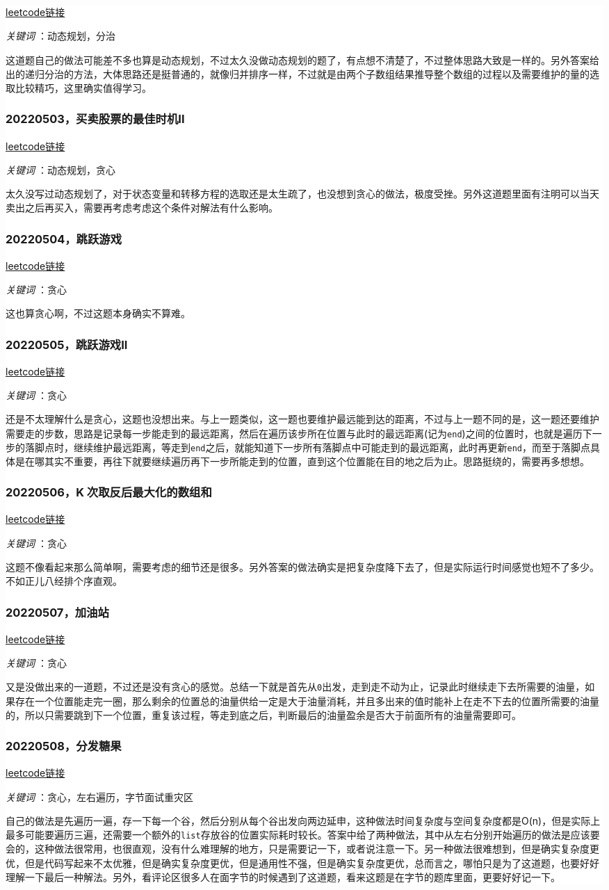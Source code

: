 [leetcode链接](https://leetcode.cn/problems/maximum-subarray/)

*关键词* ：动态规划，分治

这道题自己的做法可能差不多也算是动态规划，不过太久没做动态规划的题了，有点想不清楚了，不过整体思路大致是一样的。另外答案给出的递归分治的方法，大体思路还是挺普通的，就像归并排序一样，不过就是由两个子数组结果推导整个数组的过程以及需要维护的量的选取比较精巧，这里确实值得学习。

### 20220503，买卖股票的最佳时机II

[leetcode链接](https://leetcode.cn/problems/best-time-to-buy-and-sell-stock-ii/)

*关键词* ：动态规划，贪心

太久没写过动态规划了，对于状态变量和转移方程的选取还是太生疏了，也没想到贪心的做法，极度受挫。另外这道题里面有注明可以当天卖出之后再买入，需要再考虑考虑这个条件对解法有什么影响。

### 20220504，跳跃游戏

[leetcode链接](https://leetcode.cn/problems/jump-game/)

*关键词* ：贪心

这也算贪心啊，不过这题本身确实不算难。

### 20220505，跳跃游戏II

[leetcode链接](https://leetcode.cn/problems/jump-game/)

*关键词* ：贪心

还是不太理解什么是贪心，这题也没想出来。与上一题类似，这一题也要维护最远能到达的距离，不过与上一题不同的是，这一题还要维护需要走的步数，思路是记录每一步能走到的最远距离，然后在遍历该步所在位置与此时的最远距离(记为`end`)之间的位置时，也就是遍历下一步的落脚点时，继续维护最远距离，等走到`end`之后，就能知道下一步所有落脚点中可能走到的最远距离，此时再更新`end`，而至于落脚点具体是在哪其实不重要，再往下就要继续遍历再下一步所能走到的位置，直到这个位置能在目的地之后为止。思路挺绕的，需要再多想想。

### 20220506，K 次取反后最大化的数组和

[leetcode链接](https://leetcode.cn/problems/maximize-sum-of-array-after-k-negations/)

*关键词* ：贪心

这题不像看起来那么简单啊，需要考虑的细节还是很多。另外答案的做法确实是把复杂度降下去了，但是实际运行时间感觉也短不了多少。不如正儿八经排个序直观。

### 20220507，加油站

[leetcode链接](https://leetcode.cn/problems/gas-station/)

*关键词* ：贪心

又是没做出来的一道题，不过还是没有贪心的感觉。总结一下就是首先从`0`出发，走到走不动为止，记录此时继续走下去所需要的油量，如果存在一个位置能走完一圈，那么剩余的位置总的油量供给一定是大于油量消耗，并且多出来的值时能补上在走不下去的位置所需要的油量的，所以只需要跳到下一个位置，重复该过程，等走到底之后，判断最后的油量盈余是否大于前面所有的油量需要即可。

### 20220508，分发糖果

[leetcode链接](https://leetcode.cn/problems/candy/)

*关键词* ：贪心，左右遍历，字节面试重灾区

自己的做法是先遍历一遍，存一下每一个谷，然后分别从每个谷出发向两边延申，这种做法时间复杂度与空间复杂度都是O(n)，但是实际上最多可能要遍历三遍，还需要一个额外的`list`存放谷的位置实际耗时较长。答案中给了两种做法，其中从左右分别开始遍历的做法是应该要会的，这种做法很常用，也很直观，没有什么难理解的地方，只是需要记一下，或者说注意一下。另一种做法很难想到，但是确实复杂度更优，但是代码写起来不太优雅，但是确实复杂度更优，但是通用性不强，但是确实复杂度更优，总而言之，哪怕只是为了这道题，也要好好理解一下最后一种解法。另外，看评论区很多人在面字节的时候遇到了这道题，看来这题是在字节的题库里面，更要好好记一下。
